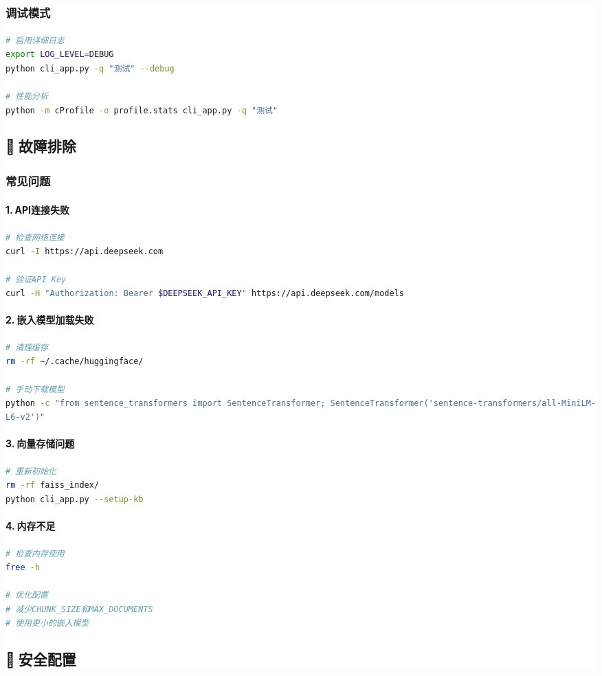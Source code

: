 ### 调试模式

```bash
# 启用详细日志
export LOG_LEVEL=DEBUG
python cli_app.py -q "测试" --debug

# 性能分析
python -m cProfile -o profile.stats cli_app.py -q "测试"
```

## 🔧 故障排除

### 常见问题

#### 1. API连接失败
```bash
# 检查网络连接
curl -I https://api.deepseek.com

# 验证API Key
curl -H "Authorization: Bearer $DEEPSEEK_API_KEY" https://api.deepseek.com/models
```

#### 2. 嵌入模型加载失败
```bash
# 清理缓存
rm -rf ~/.cache/huggingface/

# 手动下载模型
python -c "from sentence_transformers import SentenceTransformer; SentenceTransformer('sentence-transformers/all-MiniLM-L6-v2')"
```

#### 3. 向量存储问题
```bash
# 重新初始化
rm -rf faiss_index/
python cli_app.py --setup-kb
```

#### 4. 内存不足
```bash
# 检查内存使用
free -h

# 优化配置
# 减少CHUNK_SIZE和MAX_DOCUMENTS
# 使用更小的嵌入模型
```

## 🔐 安全配置

